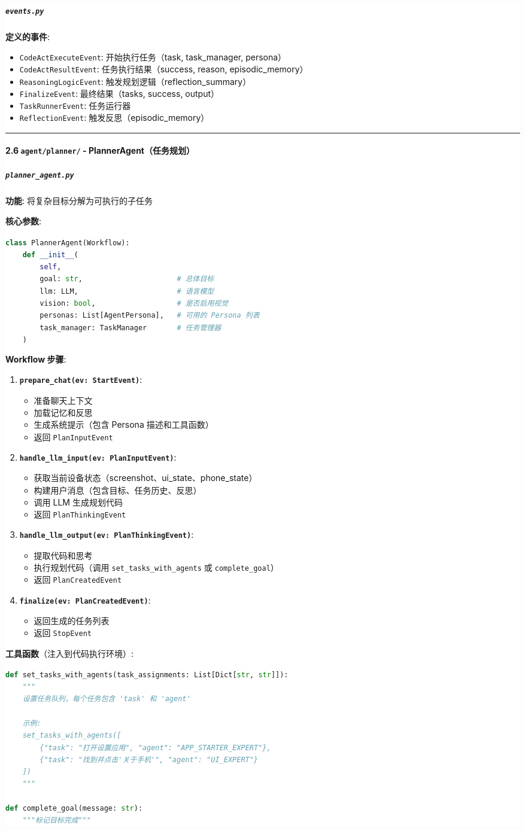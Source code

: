 ##### `events.py`
**定义的事件**:
- `CodeActExecuteEvent`: 开始执行任务（task, task_manager, persona）
- `CodeActResultEvent`: 任务执行结果（success, reason, episodic_memory）
- `ReasoningLogicEvent`: 触发规划逻辑（reflection_summary）
- `FinalizeEvent`: 最终结果（tasks, success, output）
- `TaskRunnerEvent`: 任务运行器
- `ReflectionEvent`: 触发反思（episodic_memory）

---

#### 2.6 `agent/planner/` - PlannerAgent（任务规划）

##### `planner_agent.py`
**功能**: 将复杂目标分解为可执行的子任务

**核心参数**:
```python
class PlannerAgent(Workflow):
    def __init__(
        self,
        goal: str,                      # 总体目标
        llm: LLM,                       # 语言模型
        vision: bool,                   # 是否启用视觉
        personas: List[AgentPersona],   # 可用的 Persona 列表
        task_manager: TaskManager       # 任务管理器
    )
```

**Workflow 步骤**:

1. **`prepare_chat(ev: StartEvent)`**:
   - 准备聊天上下文
   - 加载记忆和反思
   - 生成系统提示（包含 Persona 描述和工具函数）
   - 返回 `PlanInputEvent`

2. **`handle_llm_input(ev: PlanInputEvent)`**:
   - 获取当前设备状态（screenshot、ui_state、phone_state）
   - 构建用户消息（包含目标、任务历史、反思）
   - 调用 LLM 生成规划代码
   - 返回 `PlanThinkingEvent`

3. **`handle_llm_output(ev: PlanThinkingEvent)`**:
   - 提取代码和思考
   - 执行规划代码（调用 `set_tasks_with_agents` 或 `complete_goal`）
   - 返回 `PlanCreatedEvent`

4. **`finalize(ev: PlanCreatedEvent)`**:
   - 返回生成的任务列表
   - 返回 `StopEvent`

**工具函数**（注入到代码执行环境）:
```python
def set_tasks_with_agents(task_assignments: List[Dict[str, str]]):
    """
    设置任务队列，每个任务包含 'task' 和 'agent'

    示例:
    set_tasks_with_agents([
        {"task": "打开设置应用", "agent": "APP_STARTER_EXPERT"},
        {"task": "找到并点击'关于手机'", "agent": "UI_EXPERT"}
    ])
    """

def complete_goal(message: str):
    """标记目标完成"""
```